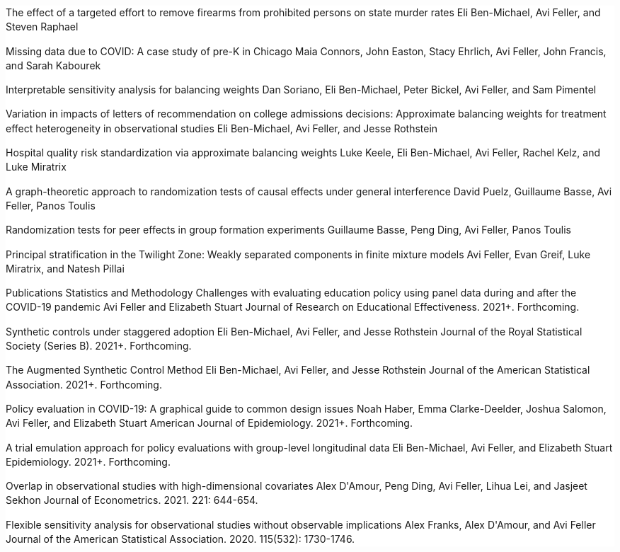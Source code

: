 The effect of a targeted effort to remove firearms from prohibited persons on state murder rates
Eli Ben-Michael, Avi Feller, and Steven Raphael

Missing data due to COVID: A case study of pre-K in Chicago
Maia Connors, John Easton, Stacy Ehrlich, Avi Feller, John Francis, and Sarah Kabourek

Interpretable sensitivity analysis for balancing weights
Dan Soriano, Eli Ben-Michael, Peter Bickel, Avi Feller, and Sam Pimentel

Variation in impacts of letters of recommendation on college admissions decisions: Approximate balancing weights for treatment effect heterogeneity in observational studies
Eli Ben-Michael, Avi Feller, and Jesse Rothstein


Hospital quality risk standardization via approximate balancing weights
Luke Keele, Eli Ben-Michael, Avi Feller, Rachel Kelz, and Luke Miratrix


A graph-theoretic approach to randomization tests of causal effects under general interference
David Puelz, Guillaume Basse, Avi Feller, Panos Toulis


Randomization tests for peer effects in group formation experiments
Guillaume Basse, Peng Ding, Avi Feller, Panos Toulis


Principal stratification in the Twilight Zone: Weakly separated components in finite mixture models
Avi Feller, Evan Greif, Luke Miratrix, and Natesh Pillai


Publications
Statistics and Methodology
Challenges with evaluating education policy using panel data during and after the COVID-19 pandemic
Avi Feller and Elizabeth Stuart
Journal of Research on Educational Effectiveness. 2021+. Forthcoming.

Synthetic controls under staggered adoption
Eli Ben-Michael, Avi Feller, and Jesse Rothstein
Journal of the Royal Statistical Society (Series B). 2021+. Forthcoming.


The Augmented Synthetic Control Method
Eli Ben-Michael, Avi Feller, and Jesse Rothstein
Journal of the American Statistical Association. 2021+. Forthcoming.


Policy evaluation in COVID-19: A graphical guide to common design issues
Noah Haber, Emma Clarke-Deelder, Joshua Salomon, Avi Feller, and Elizabeth Stuart
American Journal of Epidemiology. 2021+. Forthcoming.

A trial emulation approach for policy evaluations with group-level longitudinal data
Eli Ben-Michael, Avi Feller, and Elizabeth Stuart
Epidemiology. 2021+. Forthcoming.


Overlap in observational studies with high-dimensional covariates
Alex D'Amour, Peng Ding, Avi Feller, Lihua Lei, and Jasjeet Sekhon
Journal of Econometrics. 2021. 221: 644-654.


Flexible sensitivity analysis for observational studies without observable implications
Alex Franks, Alex D'Amour, and Avi Feller
Journal of the American Statistical Association. 2020. 115(532): 1730-1746.
